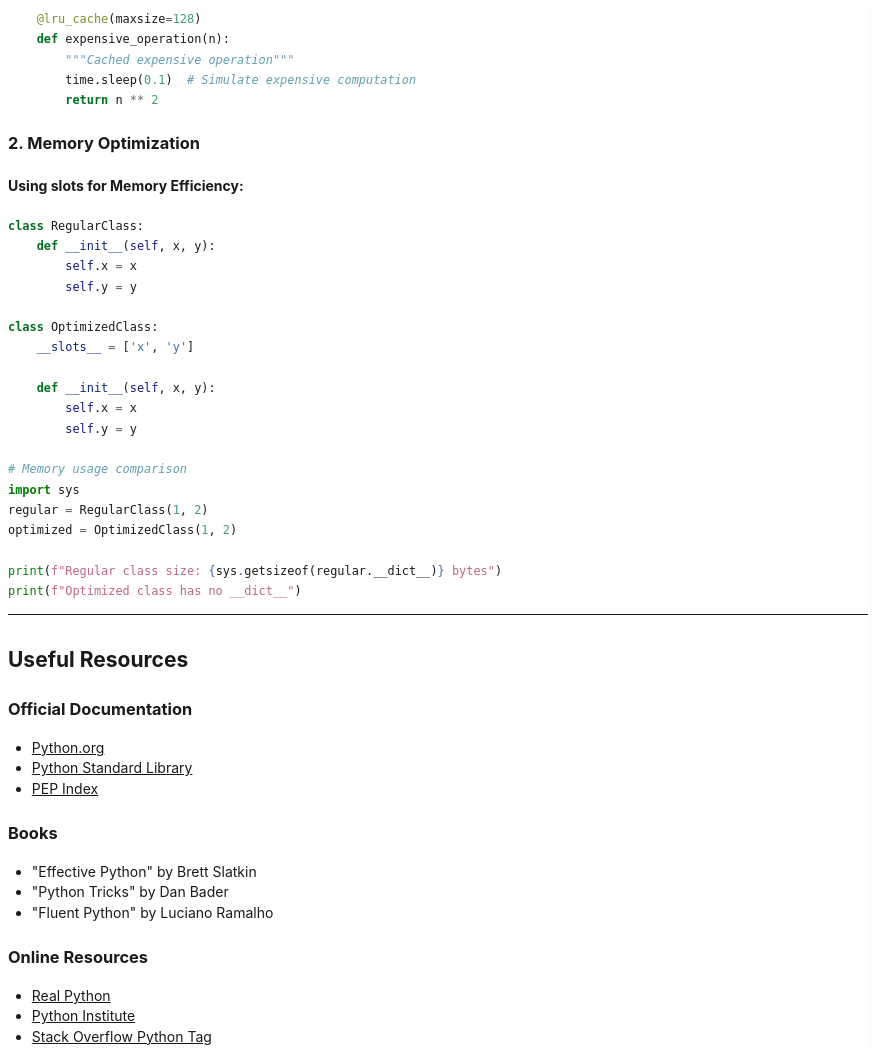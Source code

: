 ```python
    @lru_cache(maxsize=128)
    def expensive_operation(n):
        """Cached expensive operation"""
        time.sleep(0.1)  # Simulate expensive computation
        return n ** 2
```

### 2. Memory Optimization

#### Using __slots__ for Memory Efficiency:
```python
class RegularClass:
    def __init__(self, x, y):
        self.x = x
        self.y = y

class OptimizedClass:
    __slots__ = ['x', 'y']
    
    def __init__(self, x, y):
        self.x = x
        self.y = y

# Memory usage comparison
import sys
regular = RegularClass(1, 2)
optimized = OptimizedClass(1, 2)

print(f"Regular class size: {sys.getsizeof(regular.__dict__)} bytes")
print(f"Optimized class has no __dict__")
```

---

## Useful Resources

### Official Documentation
- [Python.org](https://www.python.org/)
- [Python Standard Library](https://docs.python.org/3/library/)
- [PEP Index](https://www.python.org/dev/peps/)

### Books
- "Effective Python" by Brett Slatkin
- "Python Tricks" by Dan Bader
- "Fluent Python" by Luciano Ramalho

### Online Resources
- [Real Python](https://realpython.com/)
- [Python Institute](https://pythoninstitute.org/)
- [Stack Overflow Python Tag](https://stackoverflow.com/questions/tagged/python)
